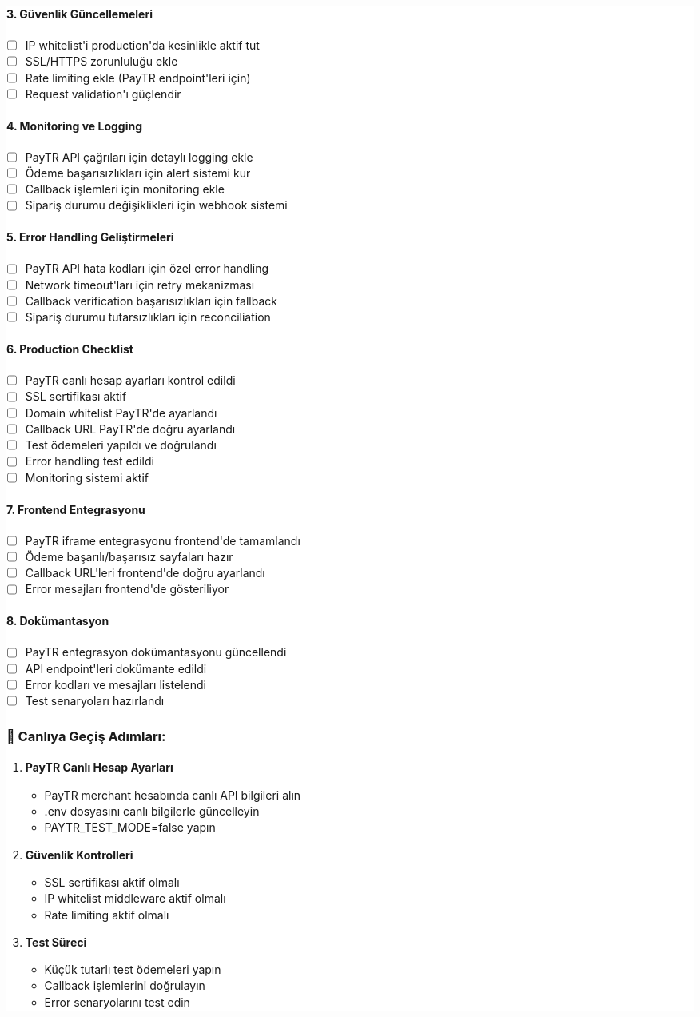 #### 3. Güvenlik Güncellemeleri
- [ ] IP whitelist'i production'da kesinlikle aktif tut
- [ ] SSL/HTTPS zorunluluğu ekle
- [ ] Rate limiting ekle (PayTR endpoint'leri için)
- [ ] Request validation'ı güçlendir

#### 4. Monitoring ve Logging
- [ ] PayTR API çağrıları için detaylı logging ekle
- [ ] Ödeme başarısızlıkları için alert sistemi kur
- [ ] Callback işlemleri için monitoring ekle
- [ ] Sipariş durumu değişiklikleri için webhook sistemi

#### 5. Error Handling Geliştirmeleri
- [ ] PayTR API hata kodları için özel error handling
- [ ] Network timeout'ları için retry mekanizması
- [ ] Callback verification başarısızlıkları için fallback
- [ ] Sipariş durumu tutarsızlıkları için reconciliation

#### 6. Production Checklist
- [ ] PayTR canlı hesap ayarları kontrol edildi
- [ ] SSL sertifikası aktif
- [ ] Domain whitelist PayTR'de ayarlandı
- [ ] Callback URL PayTR'de doğru ayarlandı
- [ ] Test ödemeleri yapıldı ve doğrulandı
- [ ] Error handling test edildi
- [ ] Monitoring sistemi aktif

#### 7. Frontend Entegrasyonu
- [ ] PayTR iframe entegrasyonu frontend'de tamamlandı
- [ ] Ödeme başarılı/başarısız sayfaları hazır
- [ ] Callback URL'leri frontend'de doğru ayarlandı
- [ ] Error mesajları frontend'de gösteriliyor

#### 8. Dokümantasyon
- [ ] PayTR entegrasyon dokümantasyonu güncellendi
- [ ] API endpoint'leri dokümante edildi
- [ ] Error kodları ve mesajları listelendi
- [ ] Test senaryoları hazırlandı

### 🚀 Canlıya Geçiş Adımları:

1. **PayTR Canlı Hesap Ayarları**
   - PayTR merchant hesabında canlı API bilgileri alın
   - .env dosyasını canlı bilgilerle güncelleyin
   - PAYTR_TEST_MODE=false yapın

2. **Güvenlik Kontrolleri**
   - SSL sertifikası aktif olmalı
   - IP whitelist middleware aktif olmalı
   - Rate limiting aktif olmalı

3. **Test Süreci**
   - Küçük tutarlı test ödemeleri yapın
   - Callback işlemlerini doğrulayın
   - Error senaryolarını test edin
